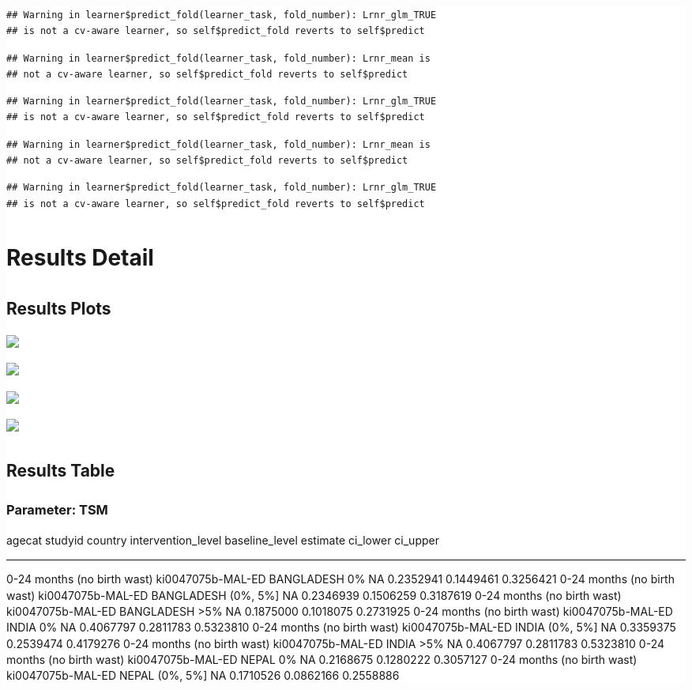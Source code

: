 ```
## Warning in learner$predict_fold(learner_task, fold_number): Lrnr_glm_TRUE
## is not a cv-aware learner, so self$predict_fold reverts to self$predict
```

```
## Warning in learner$predict_fold(learner_task, fold_number): Lrnr_mean is
## not a cv-aware learner, so self$predict_fold reverts to self$predict
```

```
## Warning in learner$predict_fold(learner_task, fold_number): Lrnr_glm_TRUE
## is not a cv-aware learner, so self$predict_fold reverts to self$predict
```

```
## Warning in learner$predict_fold(learner_task, fold_number): Lrnr_mean is
## not a cv-aware learner, so self$predict_fold reverts to self$predict
```

```
## Warning in learner$predict_fold(learner_task, fold_number): Lrnr_glm_TRUE
## is not a cv-aware learner, so self$predict_fold reverts to self$predict
```




# Results Detail

## Results Plots
![](/tmp/3ca7d70f-2c2f-4d8b-8468-650590505b3d/c3c95545-4bdc-4765-926b-3c882f1d8c70/REPORT_files/figure-html/plot_tsm-1.png)

![](/tmp/3ca7d70f-2c2f-4d8b-8468-650590505b3d/c3c95545-4bdc-4765-926b-3c882f1d8c70/REPORT_files/figure-html/plot_rr-1.png)



![](/tmp/3ca7d70f-2c2f-4d8b-8468-650590505b3d/c3c95545-4bdc-4765-926b-3c882f1d8c70/REPORT_files/figure-html/plot_paf-1.png)

![](/tmp/3ca7d70f-2c2f-4d8b-8468-650590505b3d/c3c95545-4bdc-4765-926b-3c882f1d8c70/REPORT_files/figure-html/plot_par-1.png)

## Results Table

### Parameter: TSM


agecat                        studyid                 country      intervention_level   baseline_level     estimate    ci_lower    ci_upper
----------------------------  ----------------------  -----------  -------------------  ---------------  ----------  ----------  ----------
0-24 months (no birth wast)   ki0047075b-MAL-ED       BANGLADESH   0%                   NA                0.2352941   0.1449461   0.3256421
0-24 months (no birth wast)   ki0047075b-MAL-ED       BANGLADESH   (0%, 5%]             NA                0.2346939   0.1506259   0.3187619
0-24 months (no birth wast)   ki0047075b-MAL-ED       BANGLADESH   >5%                  NA                0.1875000   0.1018075   0.2731925
0-24 months (no birth wast)   ki0047075b-MAL-ED       INDIA        0%                   NA                0.4067797   0.2811783   0.5323810
0-24 months (no birth wast)   ki0047075b-MAL-ED       INDIA        (0%, 5%]             NA                0.3359375   0.2539474   0.4179276
0-24 months (no birth wast)   ki0047075b-MAL-ED       INDIA        >5%                  NA                0.4067797   0.2811783   0.5323810
0-24 months (no birth wast)   ki0047075b-MAL-ED       NEPAL        0%                   NA                0.2168675   0.1280222   0.3057127
0-24 months (no birth wast)   ki0047075b-MAL-ED       NEPAL        (0%, 5%]             NA                0.1710526   0.0862166   0.2558886